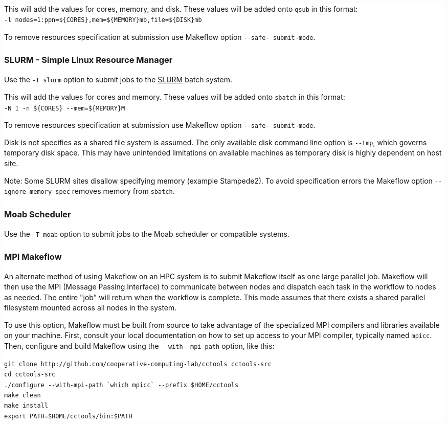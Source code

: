 This will add the values for cores, memory, and disk. These values will be
added onto `qsub` in this format:  
`-l nodes=1:ppn=${CORES},mem=${MEMORY}mb,file=${DISK}mb`

To remove resources specification at submission use Makeflow option `--safe-
submit-mode`.

### SLURM - Simple Linux Resource Manager

Use the `-T slurm` option to submit jobs to the
[SLURM](http://slurm.schedmd.com) batch system.

This will add the values for cores and memory. These values will be added onto
`sbatch` in this format:  
`-N 1 -n ${CORES} --mem=${MEMORY}M`

To remove resources specification at submission use Makeflow option `--safe-
submit-mode`.

Disk is not specifies as a shared file system is assumed. The only available
disk command line option is `--tmp`, which governs temporary disk space. This
may have unintended limitations on available machines as temporary disk is
highly dependent on host site.

Note: Some SLURM sites disallow specifying memory (example Stampede2). To
avoid specification errors the Makeflow option `--ignore-memory-spec` removes
memory from `sbatch`.

### Moab Scheduler

Use the `-T moab` option to submit jobs to the Moab scheduler or compatible
systems.

### MPI Makeflow

An alternate method of using Makeflow on an HPC system is to submit Makeflow
itself as one large parallel job. Makeflow will then use the MPI (Message
Passing Interface) to communicate between nodes and dispatch each task in the
workflow to nodes as needed. The entire "job" will return when the workflow is
complete. This mode assumes that there exists a shared parallel filesystem
mounted across all nodes in the system.

To use this option, Makeflow must be built from source to take advantage of
the specialized MPI compilers and libraries available on your machine. First,
consult your local documentation on how to set up access to your MPI compiler,
typically named `mpicc`. Then, configure and build Makeflow using the `--with-
mpi-path` option, like this:

    
    
    git clone http://github.com/cooperative-computing-lab/cctools cctools-src
    cd cctools-src
    ./configure --with-mpi-path `which mpicc` --prefix $HOME/cctools
    make clean
    make install
    export PATH=$HOME/cctools/bin:$PATH
    